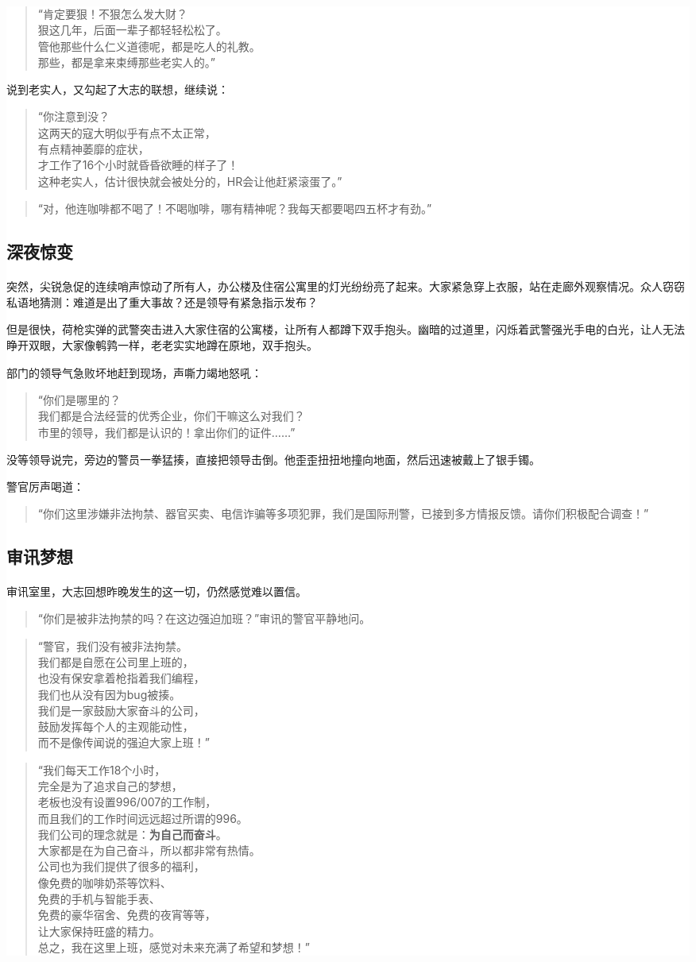 > “肯定要狠！不狠怎么发大财？  
> 狠这几年，后面一辈子都轻轻松松了。  
> 管他那些什么仁义道德呢，都是吃人的礼教。  
> 那些，都是拿来束缚那些老实人的。”

说到老实人，又勾起了大志的联想，继续说：

> “你注意到没？  
> 这两天的寇大明似乎有点不太正常，  
> 有点精神萎靡的症状，  
> 才工作了16个小时就昏昏欲睡的样子了！  
> 这种老实人，估计很快就会被处分的，HR会让他赶紧滚蛋了。”  

> “对，他连咖啡都不喝了！不喝咖啡，哪有精神呢？我每天都要喝四五杯才有劲。”

## 深夜惊变

突然，尖锐急促的连续哨声惊动了所有人，办公楼及住宿公寓里的灯光纷纷亮了起来。大家紧急穿上衣服，站在走廊外观察情况。众人窃窃私语地猜测：难道是出了重大事故？还是领导有紧急指示发布？

但是很快，荷枪实弹的武警突击进入大家住宿的公寓楼，让所有人都蹲下双手抱头。幽暗的过道里，闪烁着武警强光手电的白光，让人无法睁开双眼，大家像鹌鹑一样，老老实实地蹲在原地，双手抱头。

部门的领导气急败坏地赶到现场，声嘶力竭地怒吼：

> “你们是哪里的？  
> 我们都是合法经营的优秀企业，你们干嘛这么对我们？  
> 市里的领导，我们都是认识的！拿出你们的证件……”

没等领导说完，旁边的警员一拳猛揍，直接把领导击倒。他歪歪扭扭地撞向地面，然后迅速被戴上了银手镯。

警官厉声喝道：

> “你们这里涉嫌非法拘禁、器官买卖、电信诈骗等多项犯罪，我们是国际刑警，已接到多方情报反馈。请你们积极配合调查！”


## 审讯梦想

审讯室里，大志回想昨晚发生的这一切，仍然感觉难以置信。

> “你们是被非法拘禁的吗？在这边强迫加班？”审讯的警官平静地问。

> “警官，我们没有被非法拘禁。  
> 我们都是自愿在公司里上班的，  
> 也没有保安拿着枪指着我们编程，  
> 我们也从没有因为bug被揍。  
> 我们是一家鼓励大家奋斗的公司，  
> 鼓励发挥每个人的主观能动性，  
> 而不是像传闻说的强迫大家上班！”  

> “我们每天工作18个小时，  
> 完全是为了追求自己的梦想，  
> 老板也没有设置996/007的工作制，  
> 而且我们的工作时间远远超过所谓的996。  
> 我们公司的理念就是：**为自己而奋斗**。  
> 大家都是在为自己奋斗，所以都非常有热情。  
> 公司也为我们提供了很多的福利，  
> 像免费的咖啡奶茶等饮料、  
> 免费的手机与智能手表、  
> 免费的豪华宿舍、免费的夜宵等等，  
> 让大家保持旺盛的精力。  
> 总之，我在这里上班，感觉对未来充满了希望和梦想！”  
